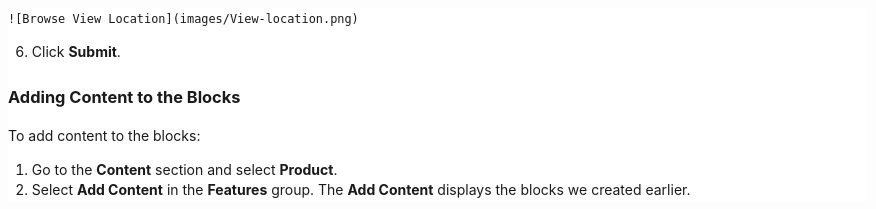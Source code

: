     ![Browse View Location](images/View-location.png)
6. Click **Submit**.

### Adding Content to the Blocks

To add content to the blocks:

1. Go to the **Content** section and select **Product**.
2. Select **Add Content** in the **Features** group. The **Add Content** displays the blocks we created earlier.